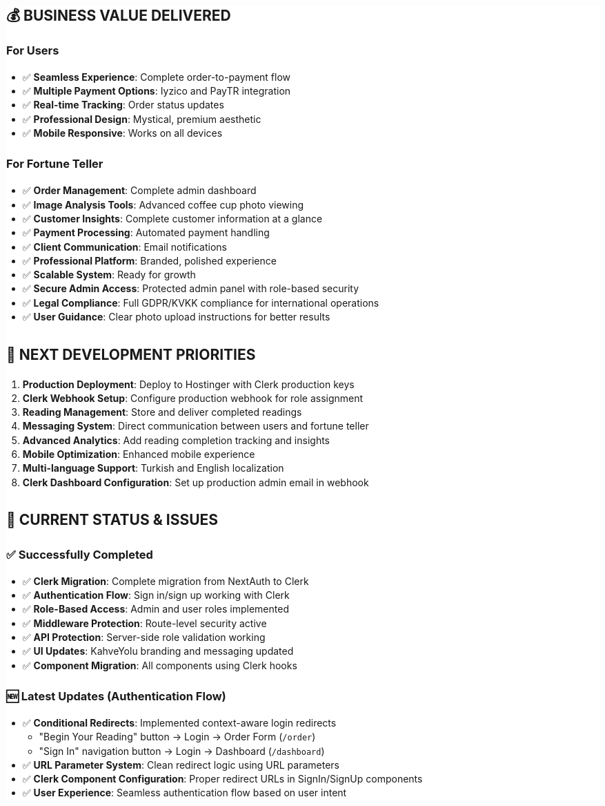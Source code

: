 ## 💰 **BUSINESS VALUE DELIVERED**

### **For Users**
- ✅ **Seamless Experience**: Complete order-to-payment flow
- ✅ **Multiple Payment Options**: Iyzico and PayTR integration
- ✅ **Real-time Tracking**: Order status updates
- ✅ **Professional Design**: Mystical, premium aesthetic
- ✅ **Mobile Responsive**: Works on all devices

### **For Fortune Teller**
- ✅ **Order Management**: Complete admin dashboard
- ✅ **Image Analysis Tools**: Advanced coffee cup photo viewing
- ✅ **Customer Insights**: Complete customer information at a glance
- ✅ **Payment Processing**: Automated payment handling
- ✅ **Client Communication**: Email notifications
- ✅ **Professional Platform**: Branded, polished experience
- ✅ **Scalable System**: Ready for growth
- ✅ **Secure Admin Access**: Protected admin panel with role-based security
- ✅ **Legal Compliance**: Full GDPR/KVKK compliance for international operations
- ✅ **User Guidance**: Clear photo upload instructions for better results

## 🎯 **NEXT DEVELOPMENT PRIORITIES**

1. **Production Deployment**: Deploy to Hostinger with Clerk production keys
2. **Clerk Webhook Setup**: Configure production webhook for role assignment
3. **Reading Management**: Store and deliver completed readings
4. **Messaging System**: Direct communication between users and fortune teller
5. **Advanced Analytics**: Add reading completion tracking and insights
6. **Mobile Optimization**: Enhanced mobile experience
7. **Multi-language Support**: Turkish and English localization
8. **Clerk Dashboard Configuration**: Set up production admin email in webhook

## 🔧 **CURRENT STATUS & ISSUES**

### **✅ Successfully Completed**
- ✅ **Clerk Migration**: Complete migration from NextAuth to Clerk
- ✅ **Authentication Flow**: Sign in/sign up working with Clerk
- ✅ **Role-Based Access**: Admin and user roles implemented
- ✅ **Middleware Protection**: Route-level security active
- ✅ **API Protection**: Server-side role validation working
- ✅ **UI Updates**: KahveYolu branding and messaging updated
- ✅ **Component Migration**: All components using Clerk hooks

### **🆕 Latest Updates (Authentication Flow)**
- ✅ **Conditional Redirects**: Implemented context-aware login redirects
  - "Begin Your Reading" button → Login → Order Form (`/order`)
  - "Sign In" navigation button → Login → Dashboard (`/dashboard`)
- ✅ **URL Parameter System**: Clean redirect logic using URL parameters
- ✅ **Clerk Component Configuration**: Proper redirect URLs in SignIn/SignUp components
- ✅ **User Experience**: Seamless authentication flow based on user intent
